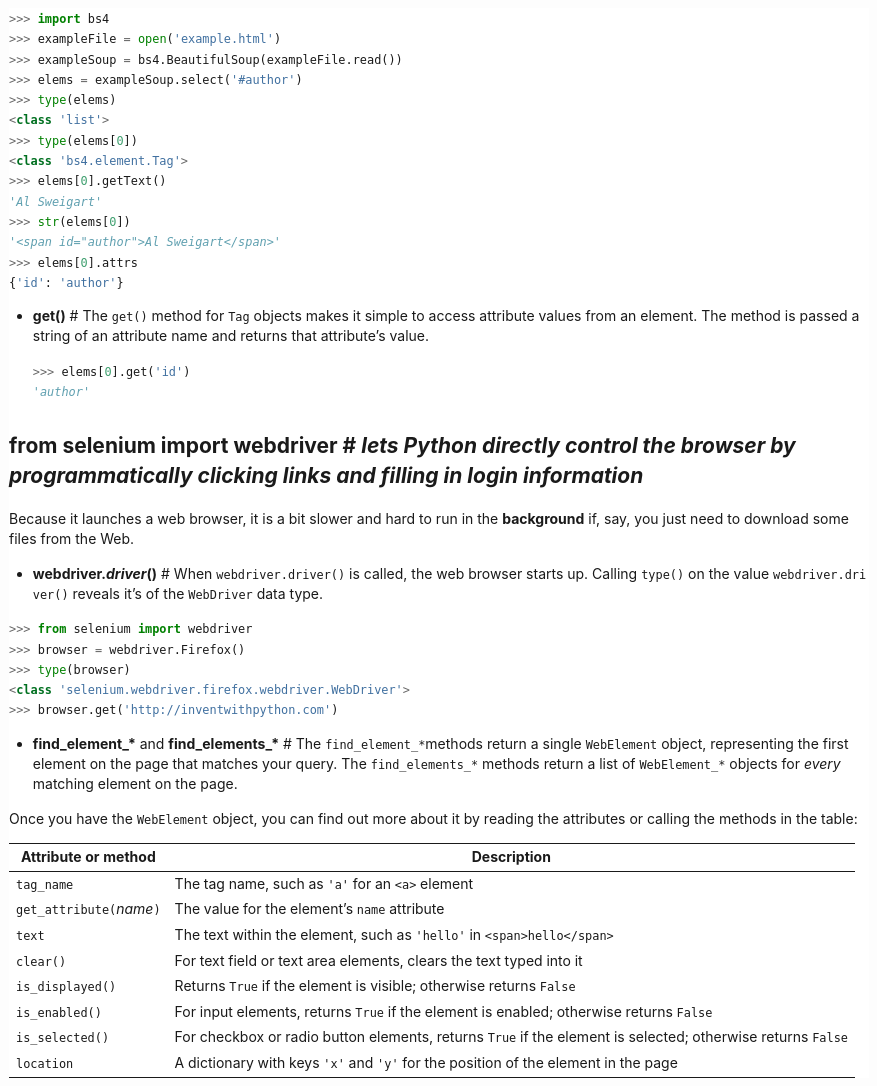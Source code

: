   ```python
  >>> import bs4
  >>> exampleFile = open('example.html')
  >>> exampleSoup = bs4.BeautifulSoup(exampleFile.read())
  >>> elems = exampleSoup.select('#author')
  >>> type(elems)
  <class 'list'>
  >>> type(elems[0])
  <class 'bs4.element.Tag'>
  >>> elems[0].getText()
  'Al Sweigart'
  >>> str(elems[0])
  '<span id="author">Al Sweigart</span>'
  >>> elems[0].attrs
  {'id': 'author'}
  ```

* **get()** # The `get()` method for `Tag` objects makes it simple to access attribute values from an element. The method is passed a string of an attribute name and returns that attribute’s value. 

  ```python
  >>> elems[0].get('id')
  'author'
  ```


## from selenium import webdriver # *lets Python directly control the browser by programmatically clicking links and filling in login information*

Because it launches a web browser, it is a bit slower and hard to run in the **background** if, say, you just need to download some files from the Web.

* **webdriver._driver_()** # When `webdriver.driver()` is called, the web browser starts up. Calling `type()` on the value `webdriver.driver()` reveals it’s of the `WebDriver` data type. 

```python
>>> from selenium import webdriver
>>> browser = webdriver.Firefox()
>>> type(browser)
<class 'selenium.webdriver.firefox.webdriver.WebDriver'>
>>> browser.get('http://inventwithpython.com')
```

* **find_element_\*** and **find_elements_\*** # The `find_element_*`methods return a single `WebElement` object, representing the first element on the page that matches your query. The `find_elements_*` methods return a list of `WebElement_*` objects for *every* matching element on the page.

Once you have the `WebElement` object, you can find out more about it by reading the attributes or calling the methods in the table:

| Attribute or method       | Description                                                  |
| ------------------------- | ------------------------------------------------------------ |
| `tag_name`                | The tag name, such as `'a'` for an `<a>` element             |
| `get_attribute(`*name*`)` | The value for the element’s `name` attribute                 |
| `text`                    | The text within the element, such as `'hello'` in `<span>hello</span>` |
| `clear()`                 | For text field or text area elements, clears the text typed into it |
| `is_displayed()`          | Returns `True` if the element is visible; otherwise returns `False` |
| `is_enabled()`            | For input elements, returns `True` if the element is enabled; otherwise returns `False` |
| `is_selected()`           | For checkbox or radio button elements, returns `True` if the element is selected; otherwise returns `False` |
| `location`                | A dictionary with keys `'x'` and `'y'` for the position of the element in the page |
